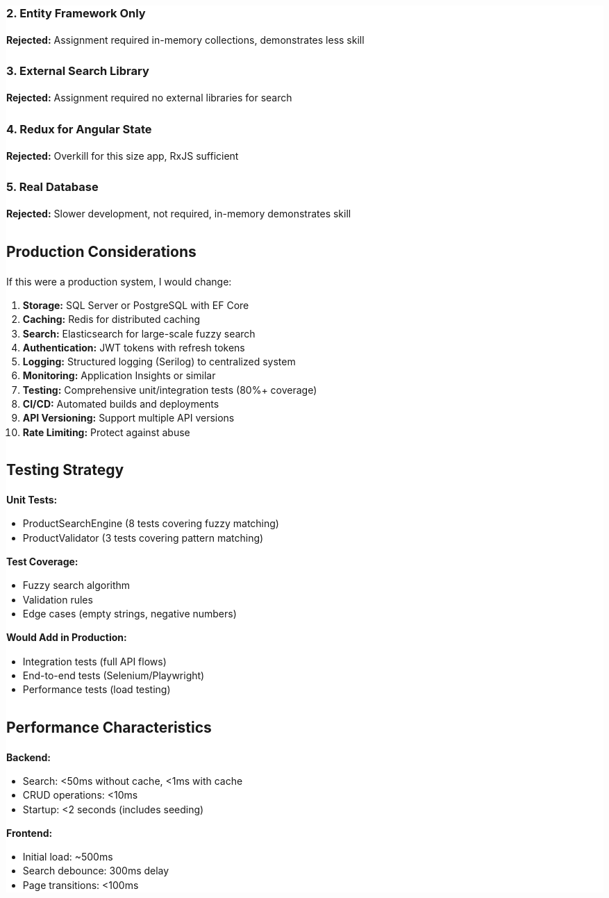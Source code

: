 ### 2. Entity Framework Only
**Rejected:** Assignment required in-memory collections, demonstrates less skill

### 3. External Search Library
**Rejected:** Assignment required no external libraries for search

### 4. Redux for Angular State
**Rejected:** Overkill for this size app, RxJS sufficient

### 5. Real Database
**Rejected:** Slower development, not required, in-memory demonstrates skill

## Production Considerations

If this were a production system, I would change:

1. **Storage:** SQL Server or PostgreSQL with EF Core
2. **Caching:** Redis for distributed caching
3. **Search:** Elasticsearch for large-scale fuzzy search
4. **Authentication:** JWT tokens with refresh tokens
5. **Logging:** Structured logging (Serilog) to centralized system
6. **Monitoring:** Application Insights or similar
7. **Testing:** Comprehensive unit/integration tests (80%+ coverage)
8. **CI/CD:** Automated builds and deployments
9. **API Versioning:** Support multiple API versions
10. **Rate Limiting:** Protect against abuse

## Testing Strategy

**Unit Tests:**
- ProductSearchEngine (8 tests covering fuzzy matching)
- ProductValidator (3 tests covering pattern matching)

**Test Coverage:**
- Fuzzy search algorithm
- Validation rules
- Edge cases (empty strings, negative numbers)

**Would Add in Production:**
- Integration tests (full API flows)
- End-to-end tests (Selenium/Playwright)
- Performance tests (load testing)

## Performance Characteristics

**Backend:**
- Search: <50ms without cache, <1ms with cache
- CRUD operations: <10ms
- Startup: <2 seconds (includes seeding)

**Frontend:**
- Initial load: ~500ms
- Search debounce: 300ms delay
- Page transitions: <100ms
